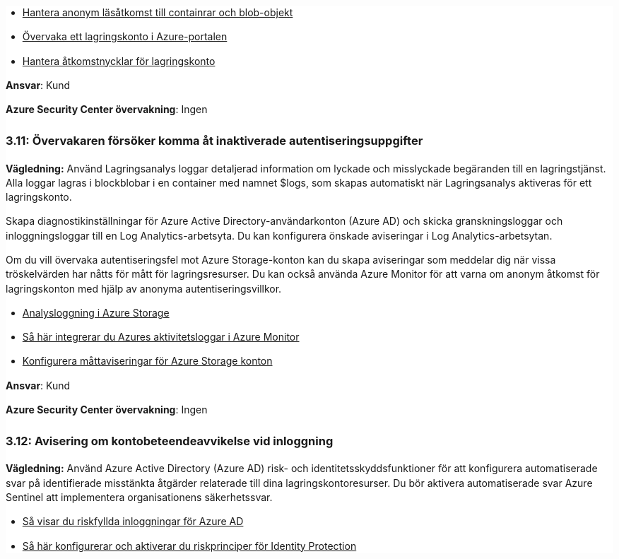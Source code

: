  
- [Hantera anonym läsåtkomst till containrar och blob-objekt](../blobs/anonymous-read-access-configure.md)
 

 
- [Övervaka ett lagringskonto i Azure-portalen](manage-storage-analytics-logs.md)
 

 
- [Hantera åtkomstnycklar för lagringskonto](storage-account-keys-manage.md)

**Ansvar**: Kund

**Azure Security Center övervakning**: Ingen

### <a name="311-monitor-attempts-to-access-deactivated-credentials"></a>3.11: Övervakaren försöker komma åt inaktiverade autentiseringsuppgifter

**Vägledning:** Använd Lagringsanalys loggar detaljerad information om lyckade och misslyckade begäranden till en lagringstjänst. Alla loggar lagras i blockblobar i en container med namnet $logs, som skapas automatiskt när Lagringsanalys aktiveras för ett lagringskonto.
 

Skapa diagnostikinställningar för Azure Active Directory-användarkonton (Azure AD) och skicka granskningsloggar och inloggningsloggar till en Log Analytics-arbetsyta. Du kan konfigurera önskade aviseringar i Log Analytics-arbetsytan.

Om du vill övervaka autentiseringsfel mot Azure Storage-konton kan du skapa aviseringar som meddelar dig när vissa tröskelvärden har nåtts för mått för lagringsresurser. Du kan också använda Azure Monitor för att varna om anonym åtkomst för lagringskonton med hjälp av anonyma autentiseringsvillkor.

- [Analysloggning i Azure Storage](storage-analytics-logging.md)
 

- [Så här integrerar du Azures aktivitetsloggar i Azure Monitor](/azure/active-directory/reports-monitoring/howto-integrate-activity-logs-with-log-analytics)
 

- [Konfigurera måttaviseringar för Azure Storage konton](manage-storage-analytics-logs.md)

**Ansvar**: Kund

**Azure Security Center övervakning**: Ingen

### <a name="312-alert-on-account-sign-in-behavior-deviation"></a>3.12: Avisering om kontobeteendeavvikelse vid inloggning

**Vägledning:** Använd Azure Active Directory (Azure AD) risk- och identitetsskyddsfunktioner för att konfigurera automatiserade svar på identifierade misstänkta åtgärder relaterade till dina lagringskontoresurser. Du bör aktivera automatiserade svar Azure Sentinel att implementera organisationens säkerhetssvar.

- [Så visar du riskfyllda inloggningar för Azure AD](../../active-directory/identity-protection/overview-identity-protection.md)

- [Så här konfigurerar och aktiverar du riskprinciper för Identity Protection](../../active-directory/identity-protection/howto-identity-protection-configure-risk-policies.md)
